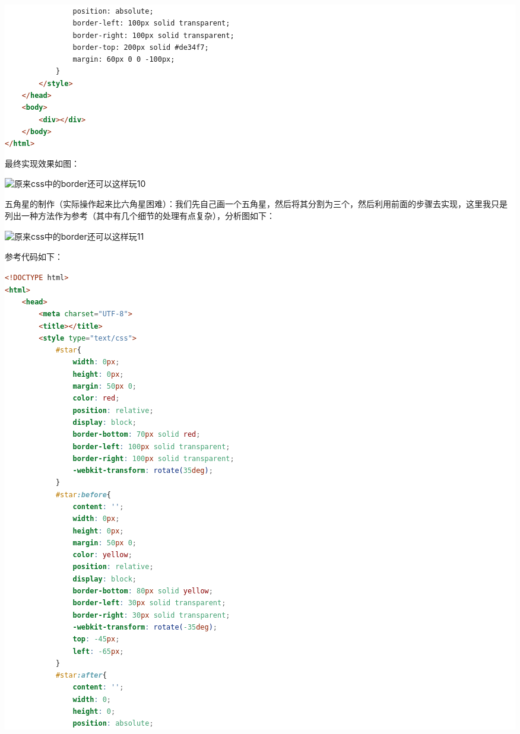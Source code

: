 ```html
                position: absolute;
                border-left: 100px solid transparent;
                border-right: 100px solid transparent;
                border-top: 200px solid #de34f7;
                margin: 60px 0 0 -100px;
            }
        </style>
    </head>
    <body>
        <div></div>
    </body>
</html>
```

最终实现效果如图：

![原来css中的border还可以这样玩10](http://www.webhek.com/wordpress/wp-content/uploads/2016/10/994899-20161016220237905-1822663767.png)

 

五角星的制作（实际操作起来比六角星困难）：我们先自己画一个五角星，然后将其分割为三个，然后利用前面的步骤去实现，这里我只是列出一种方法作为参考（其中有几个细节的处理有点复杂），分析图如下：

![原来css中的border还可以这样玩11](http://www.webhek.com/wordpress/wp-content/uploads/2016/10/994899-20161016220259311-1013147642.png)

参考代码如下：

```html
<!DOCTYPE html>
<html>
    <head>
        <meta charset="UTF-8">
        <title></title>
        <style type="text/css">
            #star{
                width: 0px;
                height: 0px;
                margin: 50px 0;
                color: red;
                position: relative;
                display: block;
                border-bottom: 70px solid red;
                border-left: 100px solid transparent;
                border-right: 100px solid transparent;
                -webkit-transform: rotate(35deg);
            }
            #star:before{
                content: '';
                width: 0px;
                height: 0px;
                margin: 50px 0;
                color: yellow;
                position: relative;
                display: block;
                border-bottom: 80px solid yellow;
                border-left: 30px solid transparent;
                border-right: 30px solid transparent;
                -webkit-transform: rotate(-35deg);
                top: -45px;
                left: -65px;
            }
            #star:after{
                content: '';
                width: 0;
                height: 0;
                position: absolute;
```